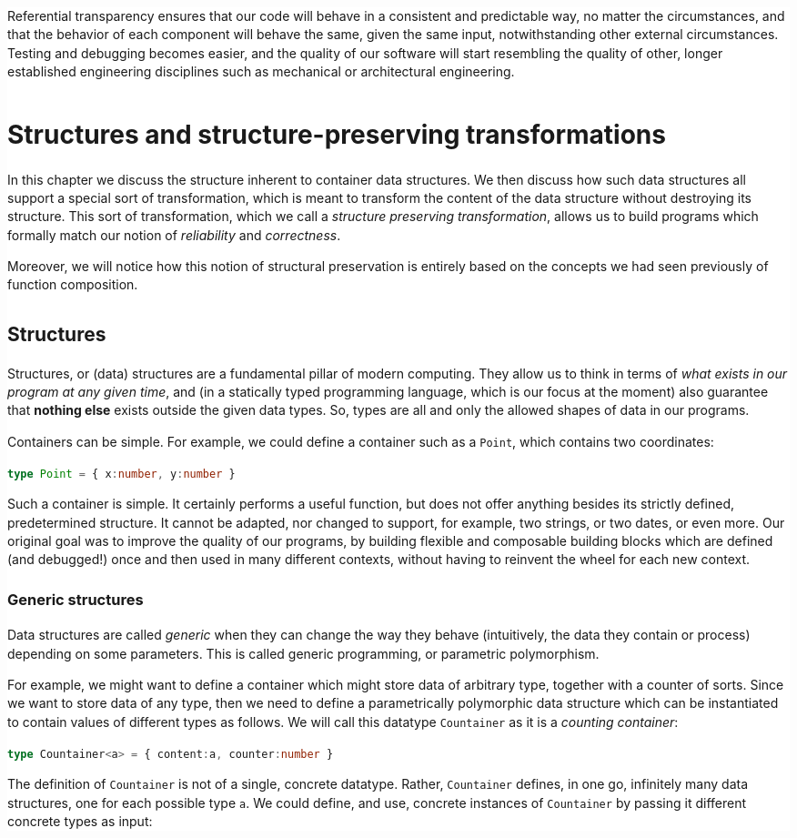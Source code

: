 Referential transparency ensures that our code will behave in a consistent and predictable way, no matter the circumstances, and that the behavior of each component will behave the same, given the same input, notwithstanding other external circumstances. Testing and debugging becomes easier, and the quality of our software will start resembling the quality of other, longer established engineering disciplines such as mechanical or architectural engineering.


# Structures and structure-preserving transformations
In this chapter we discuss the structure inherent to container data structures. We then discuss how such data structures all support a special sort of transformation, which is meant to transform the content of the data structure without destroying its structure. This sort of transformation, which we call a _structure preserving transformation_, allows us to build programs which formally match our notion of _reliability_ and _correctness_. 

Moreover, we will notice how this notion of structural preservation is entirely based on the concepts we had seen previously of function composition.

## Structures

Structures, or (data) structures are a fundamental pillar of modern computing. They allow us to think in terms of _what exists in our program at any given time_, and (in a statically typed programming language, which is our focus at the moment) also guarantee that **nothing else** exists outside the given data types. So, types are all and only the allowed shapes of data in our programs.

Containers can be simple. For example, we could define a container such as a `Point`, which contains two coordinates:

```ts
type Point = { x:number, y:number }
```

Such a container is simple. It certainly performs a useful function, but does not offer anything besides its strictly defined, predetermined structure. It cannot be adapted, nor changed to support, for example, two strings, or two dates, or even more. Our original goal was to improve the quality of our programs, by building flexible and composable building blocks which are defined (and debugged!) once and then used in many different contexts, without having to reinvent the wheel for each new context.


### Generic structures

Data structures are called _generic_ when they can change the way they behave (intuitively, the data they contain or process) depending on some parameters. This is called generic programming, or parametric polymorphism. 

For example, we might want to define a container which might store data of arbitrary type, together with a counter of sorts. Since we want to store data of any type, then we need to define a parametrically polymorphic data structure which can be instantiated to contain values of different types as follows. We will call this datatype `Countainer` as it is a _counting container_:

```ts
type Countainer<a> = { content:a, counter:number }
```

The definition of `Countainer` is not of a single, concrete datatype. Rather, `Countainer` defines, in one go, infinitely many data structures, one for each possible type `a`. We could define, and use, concrete instances of `Countainer` by passing it different concrete types as input:
